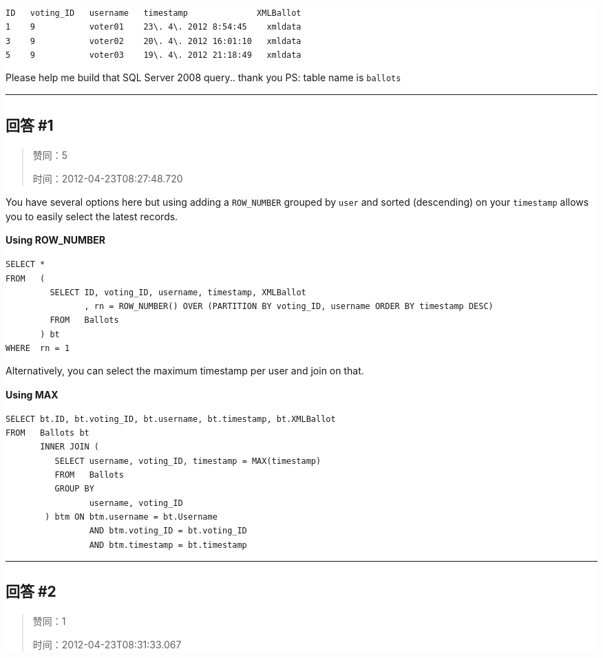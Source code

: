 ```
ID   voting_ID   username   timestamp              XMLBallot
1    9           voter01    23\. 4\. 2012 8:54:45    xmldata
3    9           voter02    20\. 4\. 2012 16:01:10   xmldata
5    9           voter03    19\. 4\. 2012 21:18:49   xmldata 
```

Please help me build that SQL Server 2008 query.. thank you PS: table name is `ballots`

* * *

## 回答 #1

> 赞同：5
> 
> 时间：2012-04-23T08:27:48.720

You have several options here but using adding a `ROW_NUMBER` grouped by `user` and sorted (descending) on your `timestamp` allows you to easily select the latest records.

**Using ROW_NUMBER**

```
SELECT *
FROM   (
         SELECT ID, voting_ID, username, timestamp, XMLBallot
                , rn = ROW_NUMBER() OVER (PARTITION BY voting_ID, username ORDER BY timestamp DESC)
         FROM   Ballots
       ) bt 
WHERE  rn = 1 
```

Alternatively, you can select the maximum timestamp per user and join on that.

**Using MAX**

```
SELECT bt.ID, bt.voting_ID, bt.username, bt.timestamp, bt.XMLBallot
FROM   Ballots bt
       INNER JOIN (
          SELECT username, voting_ID, timestamp = MAX(timestamp)
          FROM   Ballots
          GROUP BY
                 username, voting_ID
        ) btm ON btm.username = bt.Username
                 AND btm.voting_ID = bt.voting_ID
                 AND btm.timestamp = bt.timestamp 
```

* * *

## 回答 #2

> 赞同：1
> 
> 时间：2012-04-23T08:31:33.067
